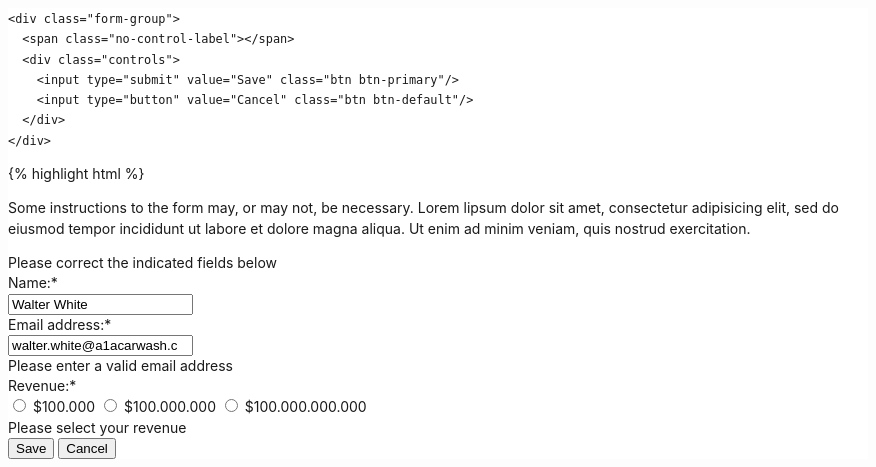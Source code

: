     <div class="form-group">
      <span class="no-control-label"></span>
      <div class="controls">
        <input type="submit" value="Save" class="btn btn-primary"/>
        <input type="button" value="Cancel" class="btn btn-default"/>
      </div>
    </div>
  </form>
</div>

{% highlight html %}
<form action="/" method="post" class="basic">
  <p class="help-block">
    Some instructions to the form may, or may not, be necessary. Lorem lipsum dolor sit amet, consectetur adipisicing elit, sed do eiusmod
    tempor incididunt ut labore et dolore magna aliqua. Ut enim ad minim veniam,
    quis nostrud exercitation.
  </p>
  <div class="warning">Please correct the indicated fields below</div>

  <div class="form-group">
    <label for="person-name" class="control-label">Name:*</label>
    <div class="controls">
      <input value="Walter White" type="text" id="person-name" name="person-name" class="form-control" placeholder="e.g. Joan Doe"/>
    </div>
  </div>
  <div class="form-group warning">
    <label for="email" class="control-label">Email address:*</label>
    <div class="controls">
      <input type="email" value="walter.white@a1acarwash.c" id="email" name="email" class="form-control" placeholder="e.g. joan.doe@malmo.se"/>
      <div class="help-block">
        Please enter a valid email address
      </div>
    </div>
  </div>

  <div class="form-group warning">
    <div class="control-label">Revenue:*</div>
    <div class="controls radio">
      <label class="radio">
        <input type="radio" name="revenue" value="100000"/>
        $100.000
      </label>
      <label class="radio">
        <input type="radio" name="revenue" value="100000000"/>
        $100.000.000
      </label>
      <label class="radio">
        <input type="radio" name="revenue" value="100000000000"/>
        $100.000.000.000
      </label>
      <div class="help-block">
        Please select your revenue
      </div>
    </div>
  </div>

  <div class="form-group">
    <span class="no-control-label"></span>
    <div class="controls">
      <input type="submit" value="Save" class="btn btn-primary"/>
      <input type="button" value="Cancel" class="btn btn-default"/>
    </div>